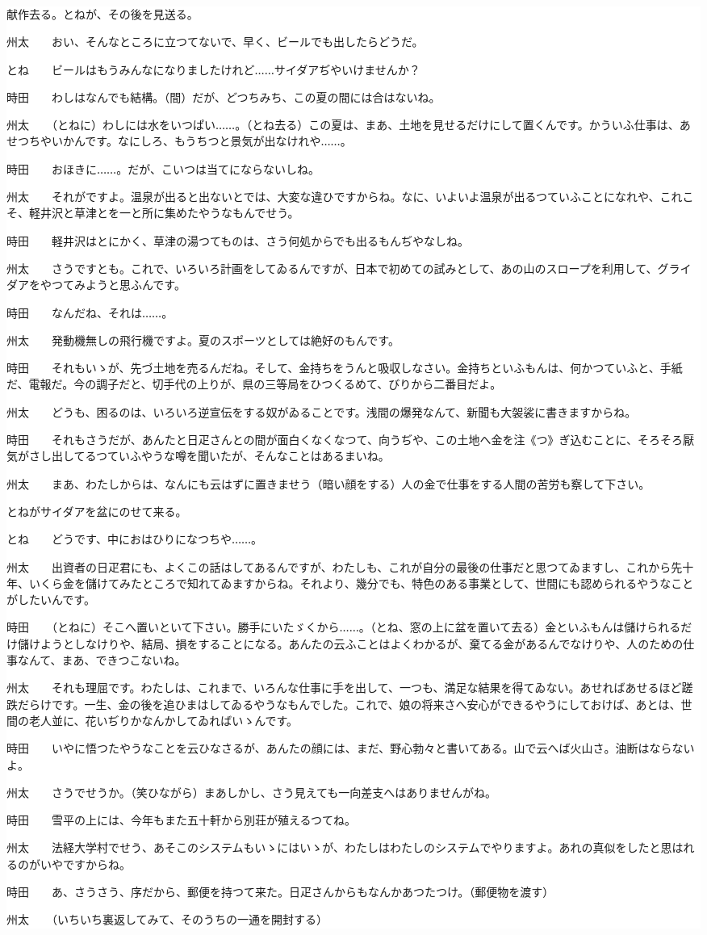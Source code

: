 
献作去る。とねが、その後を見送る。





州太　　おい、そんなところに立つてないで、早く、ビールでも出したらどうだ。

とね　　ビールはもうみんなになりましたけれど……サイダアぢやいけませんか？

時田　　わしはなんでも結構。（間）だが、どつちみち、この夏の間には合はないね。

州太　　（とねに）わしには水をいつぱい……。（とね去る）この夏は、まあ、土地を見せるだけにして置くんです。かういふ仕事は、あせつちやいかんです。なにしろ、もうちつと景気が出なけれや……。

時田　　おほきに……。だが、こいつは当てにならないしね。

州太　　それがですよ。温泉が出ると出ないとでは、大変な違ひですからね。なに、いよいよ温泉が出るつていふことになれや、これこそ、軽井沢と草津とを一と所に集めたやうなもんでせう。

時田　　軽井沢はとにかく、草津の湯つてものは、さう何処からでも出るもんぢやなしね。

州太　　さうですとも。これで、いろいろ計画をしてゐるんですが、日本で初めての試みとして、あの山のスロープを利用して、グライダアをやつてみようと思ふんです。

時田　　なんだね、それは……。

州太　　発動機無しの飛行機ですよ。夏のスポーツとしては絶好のもんです。

時田　　それもいゝが、先づ土地を売るんだね。そして、金持ちをうんと吸収しなさい。金持ちといふもんは、何かつていふと、手紙だ、電報だ。今の調子だと、切手代の上りが、県の三等局をひつくるめて、びりから二番目だよ。

州太　　どうも、困るのは、いろいろ逆宣伝をする奴がゐることです。浅間の爆発なんて、新聞も大袈裟に書きますからね。

時田　　それもさうだが、あんたと日疋さんとの間が面白くなくなつて、向うぢや、この土地へ金を注《つ》ぎ込むことに、そろそろ厭気がさし出してるつていふやうな噂を聞いたが、そんなことはあるまいね。

州太　　まあ、わたしからは、なんにも云はずに置きませう（暗い顔をする）人の金で仕事をする人間の苦労も察して下さい。




とねがサイダアを盆にのせて来る。





とね　　どうです、中におはひりになつちや……。

州太　　出資者の日疋君にも、よくこの話はしてあるんですが、わたしも、これが自分の最後の仕事だと思つてゐますし、これから先十年、いくら金を儲けてみたところで知れてゐますからね。それより、幾分でも、特色のある事業として、世間にも認められるやうなことがしたいんです。

時田　　（とねに）そこへ置いといて下さい。勝手にいたゞくから……。（とね、窓の上に盆を置いて去る）金といふもんは儲けられるだけ儲けようとしなけりや、結局、損をすることになる。あんたの云ふことはよくわかるが、棄てる金があるんでなけりや、人のための仕事なんて、まあ、できつこないね。

州太　　それも理屈です。わたしは、これまで、いろんな仕事に手を出して、一つも、満足な結果を得てゐない。あせればあせるほど蹉跌だらけです。一生、金の後を追ひまはしてゐるやうなもんでした。これで、娘の将来さへ安心ができるやうにしておけば、あとは、世間の老人並に、花いぢりかなんかしてゐればいゝんです。

時田　　いやに悟つたやうなことを云ひなさるが、あんたの顔には、まだ、野心勃々と書いてある。山で云へば火山さ。油断はならないよ。

州太　　さうでせうか。（笑ひながら）まあしかし、さう見えても一向差支へはありませんがね。

時田　　雪平の上には、今年もまた五十軒から別荘が殖えるつてね。

州太　　法経大学村でせう、あそこのシステムもいゝにはいゝが、わたしはわたしのシステムでやりますよ。あれの真似をしたと思はれるのがいやですからね。

時田　　あ、さうさう、序だから、郵便を持つて来た。日疋さんからもなんかあつたつけ。（郵便物を渡す）

州太　　（いちいち裏返してみて、そのうちの一通を開封する）
